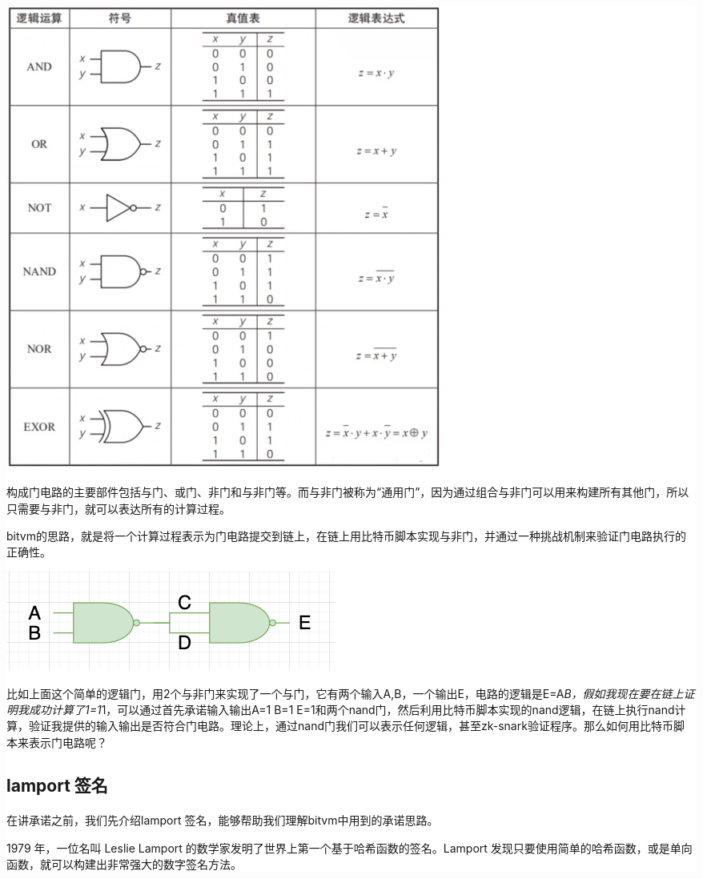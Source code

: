 ![Untitled](Untitled.png)

构成门电路的主要部件包括与门、或门、非门和与非门等。而与非门被称为“通用门”，因为通过组合与非门可以用来构建所有其他门，所以只需要与非门，就可以表达所有的计算过程。

bitvm的思路，就是将一个计算过程表示为门电路提交到链上，在链上用比特币脚本实现与非门，并通过一种挑战机制来验证门电路执行的正确性。

![Untitled](Untitled_1.png)

比如上面这个简单的逻辑门，用2个与非门来实现了一个与门，它有两个输入A,B，一个输出E，电路的逻辑是E=A*B，假如我现在要在链上证明我成功计算了1=1*1，可以通过首先承诺输入输出A=1 B=1 E=1和两个nand门，然后利用比特币脚本实现的nand逻辑，在链上执行nand计算，验证我提供的输入输出是否符合门电路。理论上，通过nand门我们可以表示任何逻辑，甚至zk-snark验证程序。那么如何用比特币脚本来表示门电路呢？

## lamport 签名

在讲承诺之前，我们先介绍lamport 签名，能够帮助我们理解bitvm中用到的承诺思路。

1979 年，一位名叫 Leslie Lamport 的数学家发明了世界上第一个基于哈希函数的签名。Lamport 发现只要使用简单的哈希函数，或是单向函数，就可以构建出非常强大的数字签名方法。
